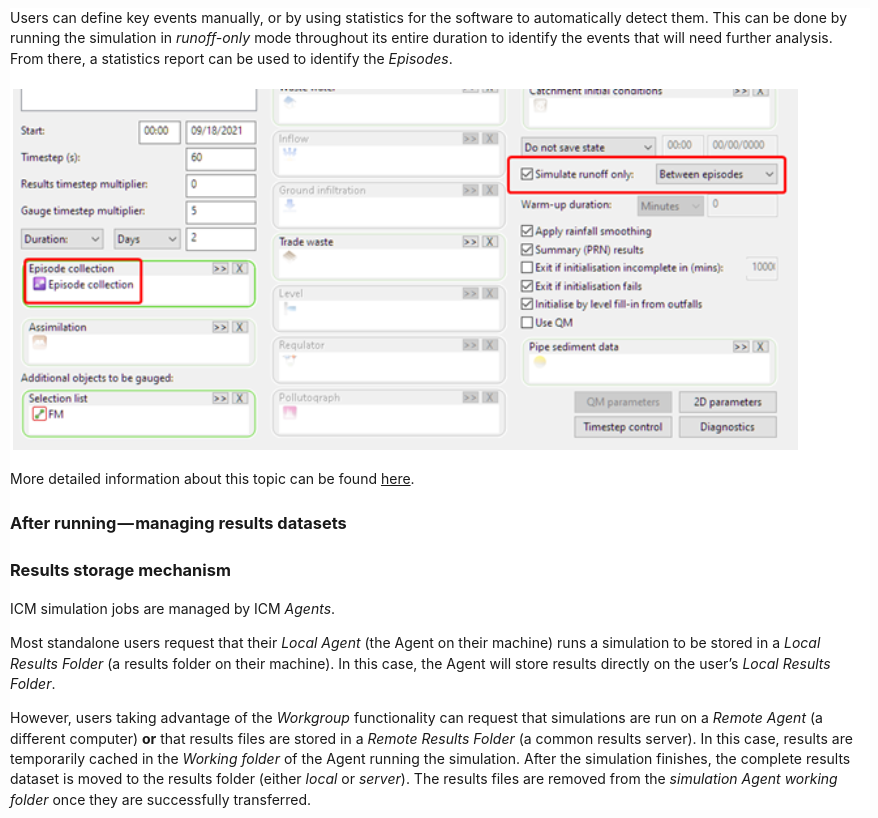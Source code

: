 Users can define key events manually, or by using statistics for the software to automatically detect them. This can be done by running the simulation in *runoff-only* mode throughout its entire duration to identify the events that will need further analysis. From there, a statistics report can be used to identify the *Episodes*.

![](images\1_Al-AniXzNHleelfG28RiCg.png)

More detailed information about this topic can be found [here](https://help2.innovyze.com/infoworksicm/InfoWorksICM.htm#HTML/ICM_ILCM/Episode_Collection.htm%3FTocPath%3DDatabase%2520Items%7CEpisode%2520Collection%7C_____0).

### After running — managing results datasets

### Results storage mechanism

ICM simulation jobs are managed by ICM *Agents*.

Most standalone users request that their *Local Agent* (the Agent on their machine) runs a simulation to be stored in a *Local Results Folder* (a results folder on their machine). In this case, the Agent will store results directly on the user’s *Local Results Folder*.

However, users taking advantage of the *Workgroup* functionality can request that simulations are run on a *Remote Agent* (a different computer) **or** that results files are stored in a *Remote Results Folder* (a common results server). In this case, results are temporarily cached in the *Working folder* of the Agent running the simulation. After the simulation finishes, the complete results dataset is moved to the results folder (either *local* or *server*). The results files are removed from the *simulation Agent working folder* once they are successfully transferred.
